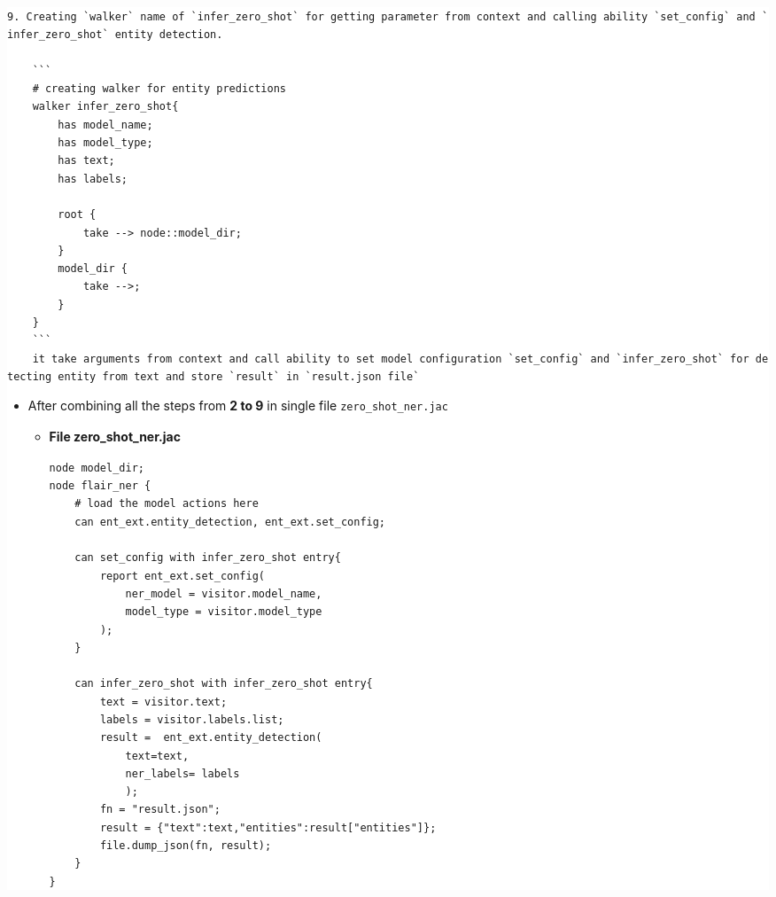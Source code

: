    9. Creating `walker` name of `infer_zero_shot` for getting parameter from context and calling ability `set_config` and `infer_zero_shot` entity detection.

        ```
        # creating walker for entity predictions
        walker infer_zero_shot{
            has model_name;
            has model_type;
            has text;
            has labels;

            root {
                take --> node::model_dir;
            }
            model_dir {
                take -->;
            }
        }
        ```
        it take arguments from context and call ability to set model configuration `set_config` and `infer_zero_shot` for detecting entity from text and store `result` in `result.json file`

* After combining all the steps from **2 to 9** in single file `zero_shot_ner.jac`
    * **File zero_shot_ner.jac**

        ```
        node model_dir;
        node flair_ner {
            # load the model actions here
            can ent_ext.entity_detection, ent_ext.set_config;

            can set_config with infer_zero_shot entry{
                report ent_ext.set_config(
                    ner_model = visitor.model_name,
                    model_type = visitor.model_type
                );
            }

            can infer_zero_shot with infer_zero_shot entry{
                text = visitor.text;
                labels = visitor.labels.list;
                result =  ent_ext.entity_detection(
                    text=text,
                    ner_labels= labels
                    );
                fn = "result.json";
                result = {"text":text,"entities":result["entities"]};
                file.dump_json(fn, result);
            }
        }
